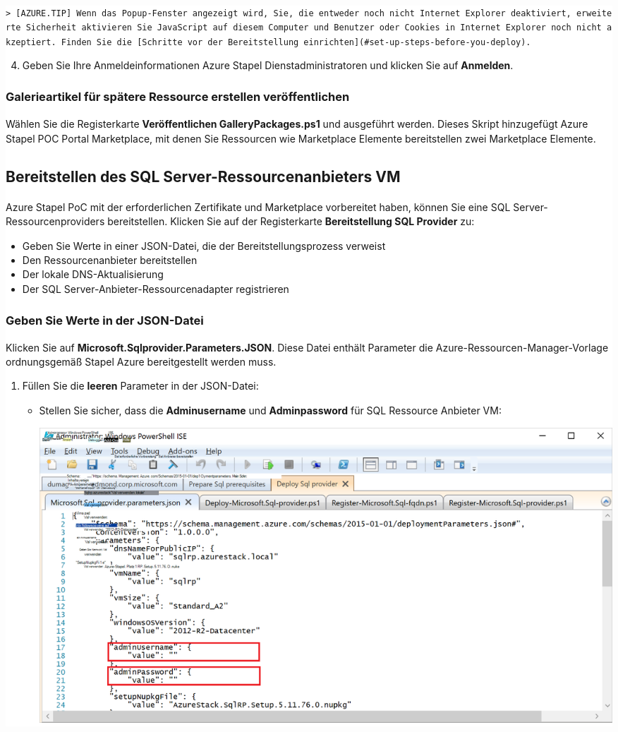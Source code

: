     > [AZURE.TIP] Wenn das Popup-Fenster angezeigt wird, Sie, die entweder noch nicht Internet Explorer deaktiviert, erweiterte Sicherheit aktivieren Sie JavaScript auf diesem Computer und Benutzer oder Cookies in Internet Explorer noch nicht akzeptiert. Finden Sie die [Schritte vor der Bereitstellung einrichten](#set-up-steps-before-you-deploy).

4. Geben Sie Ihre Anmeldeinformationen Azure Stapel Dienstadministratoren und klicken Sie auf **Anmelden**.

### <a name="publish-gallery-items-for-later-resource-creation"></a>Galerieartikel für spätere Ressource erstellen veröffentlichen

Wählen Sie die Registerkarte **Veröffentlichen GalleryPackages.ps1** und ausgeführt werden. Dieses Skript hinzugefügt Azure Stapel POC Portal Marketplace, mit denen Sie Ressourcen wie Marketplace Elemente bereitstellen zwei Marketplace Elemente.

## <a name="deploy-the-sql-server-resource-provider-vm"></a>Bereitstellen des SQL Server-Ressourcenanbieters VM

Azure Stapel PoC mit der erforderlichen Zertifikate und Marketplace vorbereitet haben, können Sie eine SQL Server-Ressourcenproviders bereitstellen. Klicken Sie auf der Registerkarte **Bereitstellung SQL Provider** zu:

   - Geben Sie Werte in einer JSON-Datei, die der Bereitstellungsprozess verweist
   - Den Ressourcenanbieter bereitstellen
   - Der lokale DNS-Aktualisierung
   - Der SQL Server-Anbieter-Ressourcenadapter registrieren

### <a name="provide-values-in-the-json-file"></a>Geben Sie Werte in der JSON-Datei

Klicken Sie auf **Microsoft.Sqlprovider.Parameters.JSON**. Diese Datei enthält Parameter die Azure-Ressourcen-Manager-Vorlage ordnungsgemäß Stapel Azure bereitgestellt werden muss.

1. Füllen Sie die **leeren** Parameter in der JSON-Datei:

    - Stellen Sie sicher, dass die **Adminusername** und **Adminpassword** für SQL Ressource Anbieter VM:

        ![](./media/azure-stack-sql-rp-deploy-long/3.png)
